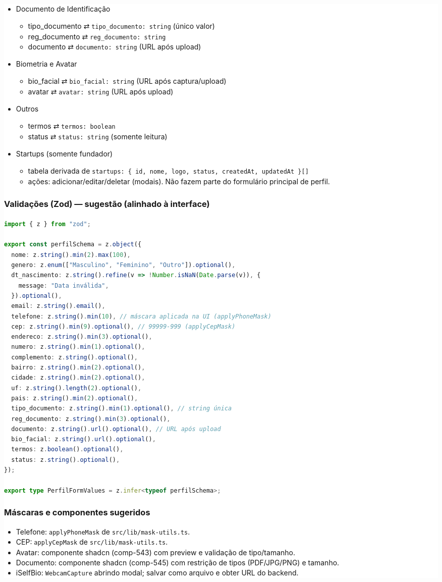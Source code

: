 - Documento de Identificação
  - tipo_documento ⇄ `tipo_documento: string` (único valor)
  - reg_documento ⇄ `reg_documento: string`
  - documento ⇄ `documento: string` (URL após upload)

- Biometria e Avatar
  - bio_facial ⇄ `bio_facial: string` (URL após captura/upload)
  - avatar ⇄ `avatar: string` (URL após upload)

- Outros
  - termos ⇄ `termos: boolean`
  - status ⇄ `status: string` (somente leitura)

- Startups (somente fundador)
  - tabela derivada de `startups: { id, nome, logo, status, createdAt, updatedAt }[]`
  - ações: adicionar/editar/deletar (modais). Não fazem parte do formulário principal de perfil.

### Validações (Zod) — sugestão (alinhado à interface)

```ts
import { z } from "zod";

export const perfilSchema = z.object({
  nome: z.string().min(2).max(100),
  genero: z.enum(["Masculino", "Feminino", "Outro"]).optional(),
  dt_nascimento: z.string().refine(v => !Number.isNaN(Date.parse(v)), {
    message: "Data inválida",
  }).optional(),
  email: z.string().email(),
  telefone: z.string().min(10), // máscara aplicada na UI (applyPhoneMask)
  cep: z.string().min(9).optional(), // 99999-999 (applyCepMask)
  endereco: z.string().min(3).optional(),
  numero: z.string().min(1).optional(),
  complemento: z.string().optional(),
  bairro: z.string().min(2).optional(),
  cidade: z.string().min(2).optional(),
  uf: z.string().length(2).optional(),
  pais: z.string().min(2).optional(),
  tipo_documento: z.string().min(1).optional(), // string única
  reg_documento: z.string().min(3).optional(),
  documento: z.string().url().optional(), // URL após upload
  bio_facial: z.string().url().optional(),
  termos: z.boolean().optional(),
  status: z.string().optional(),
});

export type PerfilFormValues = z.infer<typeof perfilSchema>;
```

### Máscaras e componentes sugeridos

- Telefone: `applyPhoneMask` de `src/lib/mask-utils.ts`.
- CEP: `applyCepMask` de `src/lib/mask-utils.ts`.
- Avatar: componente shadcn (comp-543) com preview e validação de tipo/tamanho.
- Documento: componente shadcn (comp-545) com restrição de tipos (PDF/JPG/PNG) e tamanho.
- iSelfBio: `WebcamCapture` abrindo modal; salvar como arquivo e obter URL do backend.
